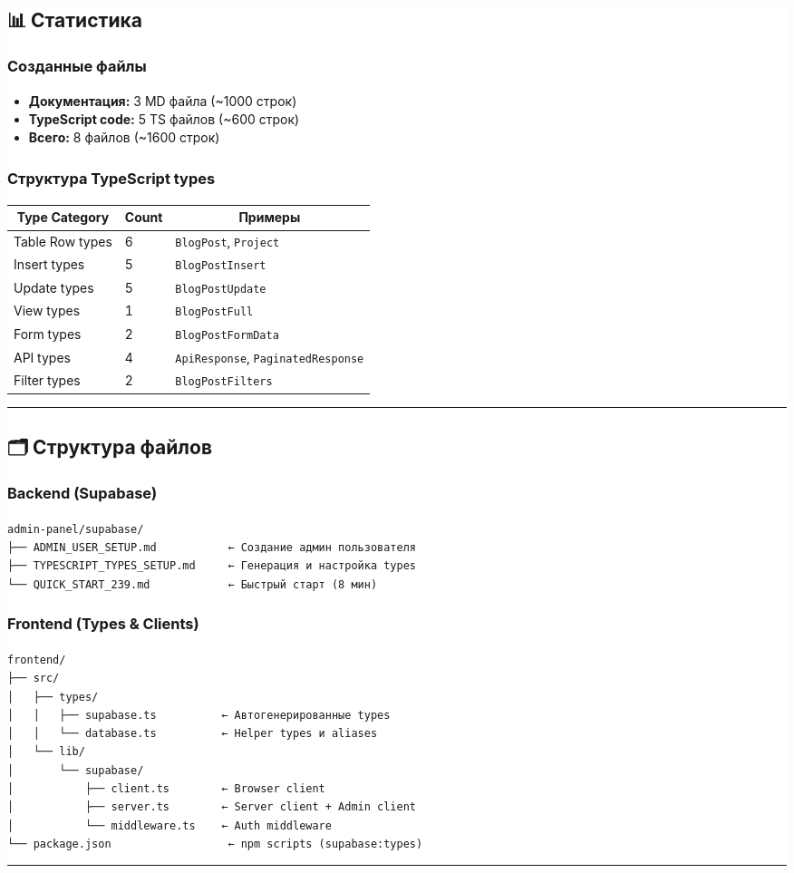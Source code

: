 ## 📊 Статистика

### Созданные файлы
- **Документация:** 3 MD файла (~1000 строк)
- **TypeScript code:** 5 TS файлов (~600 строк)
- **Всего:** 8 файлов (~1600 строк)

### Структура TypeScript types

| Type Category | Count | Примеры |
|---------------|-------|---------|
| Table Row types | 6 | `BlogPost`, `Project` |
| Insert types | 5 | `BlogPostInsert` |
| Update types | 5 | `BlogPostUpdate` |
| View types | 1 | `BlogPostFull` |
| Form types | 2 | `BlogPostFormData` |
| API types | 4 | `ApiResponse`, `PaginatedResponse` |
| Filter types | 2 | `BlogPostFilters` |

---

## 🗂️ Структура файлов

### Backend (Supabase)

```
admin-panel/supabase/
├── ADMIN_USER_SETUP.md           ← Создание админ пользователя
├── TYPESCRIPT_TYPES_SETUP.md     ← Генерация и настройка types
└── QUICK_START_239.md            ← Быстрый старт (8 мин)
```

### Frontend (Types & Clients)

```
frontend/
├── src/
│   ├── types/
│   │   ├── supabase.ts          ← Автогенерированные types
│   │   └── database.ts          ← Helper types и aliases
│   └── lib/
│       └── supabase/
│           ├── client.ts        ← Browser client
│           ├── server.ts        ← Server client + Admin client
│           └── middleware.ts    ← Auth middleware
└── package.json                  ← npm scripts (supabase:types)
```

---